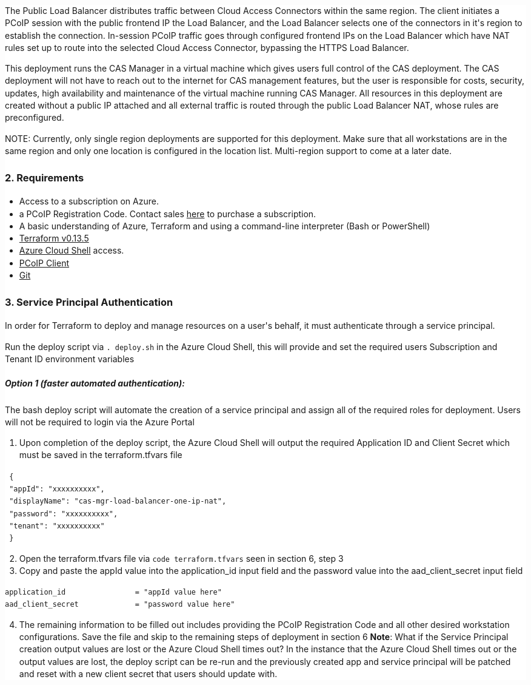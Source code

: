 The Public Load Balancer distributes traffic between Cloud Access Connectors within the same region. The client initiates a PCoIP session with the public frontend IP the Load Balancer, and the Load Balancer selects one of the connectors in it's region to establish the connection. In-session PCoIP traffic goes through configured frontend IPs on the Load Balancer which have NAT rules set up to route into the selected Cloud Access Connector, bypassing the HTTPS Load Balancer.

This deployment runs the CAS Manager in a virtual machine which gives users full control of the CAS deployment. The CAS deployment will not have to reach out to the internet for CAS management features, but the user is responsible for costs, security, updates, high availability and maintenance of the virtual machine running CAS Manager. All resources in this deployment are created without a public IP attached and all external traffic is routed through the public Load Balancer NAT, whose rules are preconfigured.

NOTE: Currently, only single region deployments are supported for this deployment. Make sure that all workstations are in the same region and only one location is configured in the location list. Multi-region support to come at a later date.

### 2. Requirements
- Access to a subscription on Azure. 
- a PCoIP Registration Code. Contact sales [here](https://www.teradici.com/compare-plans) to purchase a subscription.
- A basic understanding of Azure, Terraform and using a command-line interpreter (Bash or PowerShell)
- [Terraform v0.13.5](https://www.terraform.io/downloads.html)
- [Azure Cloud Shell](https://shell.azure.com) access.
- [PCoIP Client](https://docs.teradici.com/find/product/software-and-mobile-clients)
- [Git](https://git-scm.com/book/en/v2/Getting-Started-Installing-Git/)

### 3. Service Principal Authentication

In order for Terraform to deploy and manage resources on a user's behalf, it must authenticate through a service principal.

Run the deploy script via `. deploy.sh` in the Azure Cloud Shell, this will provide and set the required users Subscription and Tenant ID environment variables

##### Option 1 (faster automated authentication):

The bash deploy script will automate the creation of a service principal and assign all of the required roles for deployment. Users will not be required to login via the Azure Portal

1. Upon completion of the deploy script, the Azure Cloud Shell will output the required Application ID and Client Secret which must be saved in the terraform.tfvars file
 ```
  {
  "appId": "xxxxxxxxxx",
  "displayName": "cas-mgr-load-balancer-one-ip-nat",
  "password": "xxxxxxxxxx",
  "tenant": "xxxxxxxxxx"
  }
 ```
2. Open the terraform.tfvars file via `code terraform.tfvars` seen in section 6, step 3
3. Copy and paste the appId value into the application_id input field and the password value into the aad_client_secret input field
```
application_id                = "appId value here"
aad_client_secret             = "password value here"
```
4. The remaining information to be filled out includes providing the PCoIP Registration Code and all other desired workstation configurations. Save the file and skip to the remaining steps of deployment in section 6
**Note**: What if the Service Principal creation output values are lost or the Azure Cloud Shell times out?
In the instance that the Azure Cloud Shell times out or the output values are lost, the deploy script can be re-run and the previously created app and service principal will be patched and reset with a new client secret that users should update with. 